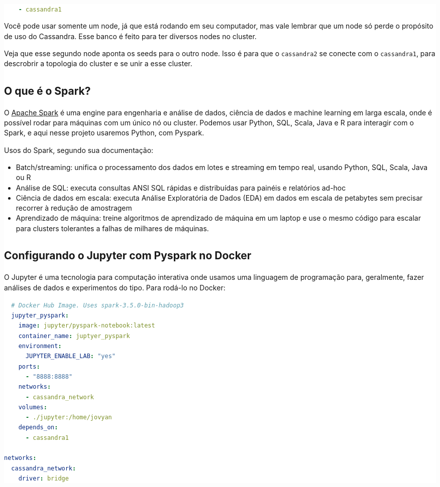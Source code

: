 ```yml
    - cassandra1
```

Você pode usar somente um node, já que está rodando em seu computador, mas vale lembrar
que um node só perde o propósito de uso do Cassandra. Esse banco é feito para ter diversos
nodes no cluster.

Veja que esse segundo node aponta os seeds para o outro node. Isso é para que o `cassandra2`
se conecte com o `cassandra1`, para descrobrir a topologia do cluster e se unir a esse
cluster.

## <a name="2"></a>O que é o Spark?

O [Apache Spark](https://spark.apache.org/) é uma engine para engenharia e análise de
dados, ciência de dados e machine learning em larga escala, onde é possível rodar para
máquinas com um único nó ou cluster. Podemos usar Python, SQL, Scala, Java e R para
interagir com o Spark, e aqui nesse projeto usaremos Python, com Pyspark.

Usos do Spark, segundo sua documentação:

- Batch/streaming: unifica o processamento dos dados em lotes e streaming em tempo real,
  usando Python, SQL, Scala, Java ou R
- Análise de SQL: executa consultas ANSI SQL rápidas e distribuídas para painéis e
  relatórios ad-hoc
- Ciência de dados em escala: executa Análise Exploratória de Dados (EDA) em dados em
  escala de petabytes sem precisar recorrer à redução de amostragem
- Aprendizado de máquina: treine algoritmos de aprendizado de máquina em um laptop e use
  o mesmo código para escalar para clusters tolerantes a falhas de milhares de máquinas.

## <a name="3"></a>Configurando o Jupyter com Pyspark no Docker

O Jupyter é uma tecnologia para computação interativa onde usamos uma linguagem de
programação para, geralmente, fazer análises de dados e experimentos do tipo. Para rodá-lo
no Docker:

```yml
  # Docker Hub Image. Uses spark-3.5.0-bin-hadoop3
  jupyter_pyspark:
    image: jupyter/pyspark-notebook:latest
    container_name: juptyer_pyspark
    environment:
      JUPYTER_ENABLE_LAB: "yes"
    ports:
      - "8888:8888"
    networks:
      - cassandra_network
    volumes:
      - ./jupyter:/home/jovyan
    depends_on:
      - cassandra1

networks:
  cassandra_network:
    driver: bridge
```
